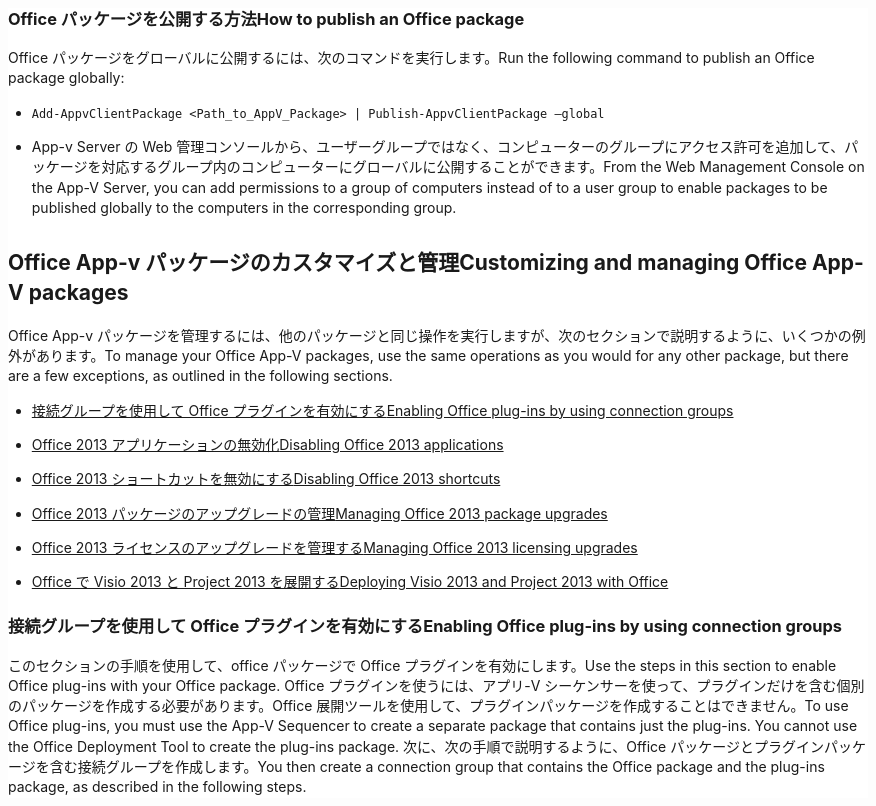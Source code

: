 ### <span data-ttu-id="0d9f5-334">Office パッケージを公開する方法</span><span class="sxs-lookup"><span data-stu-id="0d9f5-334">How to publish an Office package</span></span>

<span data-ttu-id="0d9f5-335">Office パッケージをグローバルに公開するには、次のコマンドを実行します。</span><span class="sxs-lookup"><span data-stu-id="0d9f5-335">Run the following command to publish an Office package globally:</span></span>

-   `Add-AppvClientPackage <Path_to_AppV_Package> | Publish-AppvClientPackage –global`

-   <span data-ttu-id="0d9f5-336">App-v Server の Web 管理コンソールから、ユーザーグループではなく、コンピューターのグループにアクセス許可を追加して、パッケージを対応するグループ内のコンピューターにグローバルに公開することができます。</span><span class="sxs-lookup"><span data-stu-id="0d9f5-336">From the Web Management Console on the App-V Server, you can add permissions to a group of computers instead of to a user group to enable packages to be published globally to the computers in the corresponding group.</span></span>

## <a href="" id="bkmk-custmz-manage-office-pkgs"></a><span data-ttu-id="0d9f5-337">Office App-v パッケージのカスタマイズと管理</span><span class="sxs-lookup"><span data-stu-id="0d9f5-337">Customizing and managing Office App-V packages</span></span>


<span data-ttu-id="0d9f5-338">Office App-v パッケージを管理するには、他のパッケージと同じ操作を実行しますが、次のセクションで説明するように、いくつかの例外があります。</span><span class="sxs-lookup"><span data-stu-id="0d9f5-338">To manage your Office App-V packages, use the same operations as you would for any other package, but there are a few exceptions, as outlined in the following sections.</span></span>

-   [<span data-ttu-id="0d9f5-339">接続グループを使用して Office プラグインを有効にする</span><span class="sxs-lookup"><span data-stu-id="0d9f5-339">Enabling Office plug-ins by using connection groups</span></span>](#bkmk-enable-office-plugins)

-   [<span data-ttu-id="0d9f5-340">Office 2013 アプリケーションの無効化</span><span class="sxs-lookup"><span data-stu-id="0d9f5-340">Disabling Office 2013 applications</span></span>](#bkmk-disable-office-apps)

-   [<span data-ttu-id="0d9f5-341">Office 2013 ショートカットを無効にする</span><span class="sxs-lookup"><span data-stu-id="0d9f5-341">Disabling Office 2013 shortcuts</span></span>](#bkmk-disable-shortcuts)

-   [<span data-ttu-id="0d9f5-342">Office 2013 パッケージのアップグレードの管理</span><span class="sxs-lookup"><span data-stu-id="0d9f5-342">Managing Office 2013 package upgrades</span></span>](#bkmk-manage-office-pkg-upgrd)

-   [<span data-ttu-id="0d9f5-343">Office 2013 ライセンスのアップグレードを管理する</span><span class="sxs-lookup"><span data-stu-id="0d9f5-343">Managing Office 2013 licensing upgrades</span></span>](#bkmk-manage-office-lic-upgrd)

-   [<span data-ttu-id="0d9f5-344">Office で Visio 2013 と Project 2013 を展開する</span><span class="sxs-lookup"><span data-stu-id="0d9f5-344">Deploying Visio 2013 and Project 2013 with Office</span></span>](#bkmk-deploy-visio-project)

### <a href="" id="bkmk-enable-office-plugins"></a><span data-ttu-id="0d9f5-345">接続グループを使用して Office プラグインを有効にする</span><span class="sxs-lookup"><span data-stu-id="0d9f5-345">Enabling Office plug-ins by using connection groups</span></span>

<span data-ttu-id="0d9f5-346">このセクションの手順を使用して、office パッケージで Office プラグインを有効にします。</span><span class="sxs-lookup"><span data-stu-id="0d9f5-346">Use the steps in this section to enable Office plug-ins with your Office package.</span></span> <span data-ttu-id="0d9f5-347">Office プラグインを使うには、アプリ-V シーケンサーを使って、プラグインだけを含む個別のパッケージを作成する必要があります。Office 展開ツールを使用して、プラグインパッケージを作成することはできません。</span><span class="sxs-lookup"><span data-stu-id="0d9f5-347">To use Office plug-ins, you must use the App-V Sequencer to create a separate package that contains just the plug-ins. You cannot use the Office Deployment Tool to create the plug-ins package.</span></span> <span data-ttu-id="0d9f5-348">次に、次の手順で説明するように、Office パッケージとプラグインパッケージを含む接続グループを作成します。</span><span class="sxs-lookup"><span data-stu-id="0d9f5-348">You then create a connection group that contains the Office package and the plug-ins package, as described in the following steps.</span></span>
